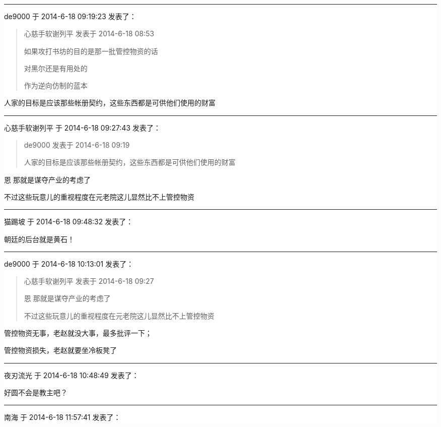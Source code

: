 ---------

de9000 于 2014-6-18 09:19:23 发表了：

> 心慈手软谢列平 发表于 2014-6-18 08:53
> 
> 如果攻打书坊的目的是那一批管控物资的话
> 
> 对黑尔还是有用处的
> 
> 作为逆向仿制的蓝本



人家的目标是应该那些帐册契约，这些东西都是可供他们使用的财富

---------

心慈手软谢列平 于 2014-6-18 09:27:43 发表了：

> de9000 发表于 2014-6-18 09:19
> 
> 人家的目标是应该那些帐册契约，这些东西都是可供他们使用的财富



恩 那就是谋夺产业的考虑了

不过这些玩意儿的重视程度在元老院这儿显然比不上管控物资

---------

猫踢坡 于 2014-6-18 09:48:32 发表了：

朝廷的后台就是黄石！

---------

de9000 于 2014-6-18 10:13:01 发表了：

> 心慈手软谢列平 发表于 2014-6-18 09:27
> 
> 恩 那就是谋夺产业的考虑了
> 
> 不过这些玩意儿的重视程度在元老院这儿显然比不上管控物资



管控物资无事，老赵就没大事，最多批评一下；

管控物资损失，老赵就要坐冷板凳了

---------

夜刃流光 于 2014-6-18 10:48:49 发表了：

好圆不会是教主吧？

---------

南海 于 2014-6-18 11:57:41 发表了：
